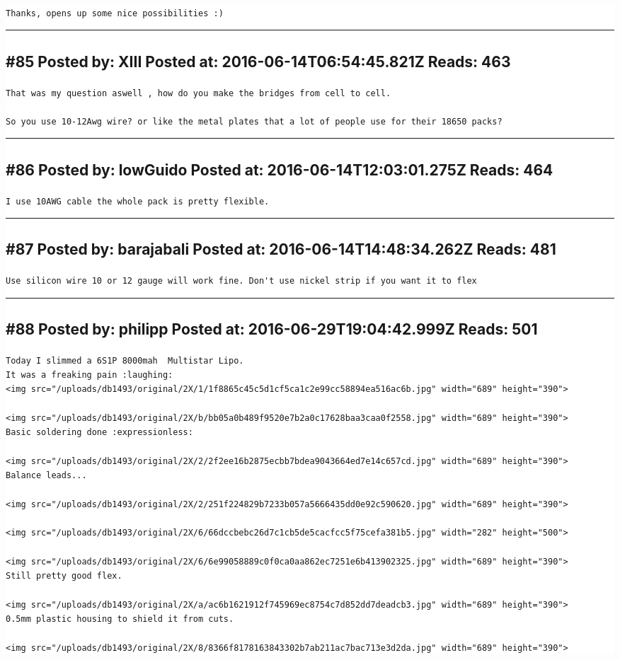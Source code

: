 ```
Thanks, opens up some nice possibilities :)
```

---
## \#85 Posted by: XIII Posted at: 2016-06-14T06:54:45.821Z Reads: 463

```
That was my question aswell , how do you make the bridges from cell to cell. 

So you use 10-12Awg wire? or like the metal plates that a lot of people use for their 18650 packs?
```

---
## \#86 Posted by: lowGuido Posted at: 2016-06-14T12:03:01.275Z Reads: 464

```
I use 10AWG cable the whole pack is pretty flexible.
```

---
## \#87 Posted by: barajabali Posted at: 2016-06-14T14:48:34.262Z Reads: 481

```
Use silicon wire 10 or 12 gauge will work fine. Don't use nickel strip if you want it to flex
```

---
## \#88 Posted by: philipp Posted at: 2016-06-29T19:04:42.999Z Reads: 501

```
Today I slimmed a 6S1P 8000mah  Multistar Lipo.
It was a freaking pain :laughing:
<img src="/uploads/db1493/original/2X/1/1f8865c45c5d1cf5ca1c2e99cc58894ea516ac6b.jpg" width="689" height="390">

<img src="/uploads/db1493/original/2X/b/bb05a0b489f9520e7b2a0c17628baa3caa0f2558.jpg" width="689" height="390">
Basic soldering done :expressionless:

<img src="/uploads/db1493/original/2X/2/2f2ee16b2875ecbb7bdea9043664ed7e14c657cd.jpg" width="689" height="390">
Balance leads...

<img src="/uploads/db1493/original/2X/2/251f224829b7233b057a5666435dd0e92c590620.jpg" width="689" height="390">

<img src="/uploads/db1493/original/2X/6/66dccbebc26d7c1cb5de5cacfcc5f75cefa381b5.jpg" width="282" height="500">

<img src="/uploads/db1493/original/2X/6/6e99058889c0f0ca0aa862ec7251e6b413902325.jpg" width="689" height="390">
Still pretty good flex.

<img src="/uploads/db1493/original/2X/a/ac6b1621912f745969ec8754c7d852dd7deadcb3.jpg" width="689" height="390">
0.5mm plastic housing to shield it from cuts.

<img src="/uploads/db1493/original/2X/8/8366f8178163843302b7ab211ac7bac713e3d2da.jpg" width="689" height="390">
```